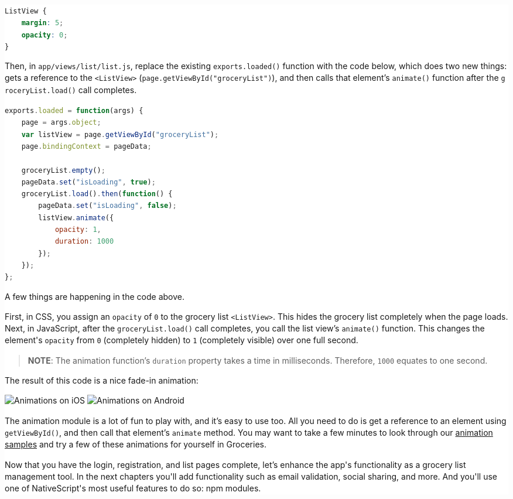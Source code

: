``` CSS
ListView {
    margin: 5;
    opacity: 0;
}
```

Then, in `app/views/list/list.js`, replace the existing `exports.loaded()` function with the code below, which does two new things: gets a reference to the `<ListView>` (`page.getViewById("groceryList")`), and then calls that element’s `animate()` function after the `groceryList.load()` call completes.

``` JavaScript
exports.loaded = function(args) {
    page = args.object;
    var listView = page.getViewById("groceryList");
    page.bindingContext = pageData;

    groceryList.empty();
    pageData.set("isLoading", true);
    groceryList.load().then(function() {
        pageData.set("isLoading", false);
        listView.animate({
            opacity: 1,
            duration: 1000
        });
    });
};
```

<div class="exercise-end"></div>

A few things are happening in the code above.

First, in CSS, you assign an `opacity` of `0` to the grocery list `<ListView>`. This hides the grocery list completely when the page loads. Next, in JavaScript, after the `groceryList.load()` call completes, you call the list view’s `animate()` function. This changes the element's `opacity` from `0` (completely hidden) to `1` (completely visible) over one full second.

> **NOTE**: The animation function’s `duration` property takes a time in milliseconds. Therefore, `1000` equates to one second.

The result of this code is a nice fade-in animation:

![Animations on iOS]({{site.baseurl}}/img/cli-getting-started/nativescript/chapter4/ios/6.gif)
![Animations on Android]({{site.baseurl}}/img/cli-getting-started/nativescript/chapter4/android/6.gif)

The animation module is a lot of fun to play with, and it’s easy to use too. All you need to do is get a reference to an element using `getViewById()`, and then call that element’s `animate` method. You may want to take a few minutes to look through our [animation samples]({{site.baseurl}}/ui/animation#examples) and try a few of these animations for yourself in Groceries.

Now that you have the login, registration, and list pages complete, let’s enhance the app's functionality as a grocery list management tool. In the next chapters you'll add functionality such as email validation, social sharing, and more. And you'll use one of NativeScript's most useful features to do so: npm modules.
